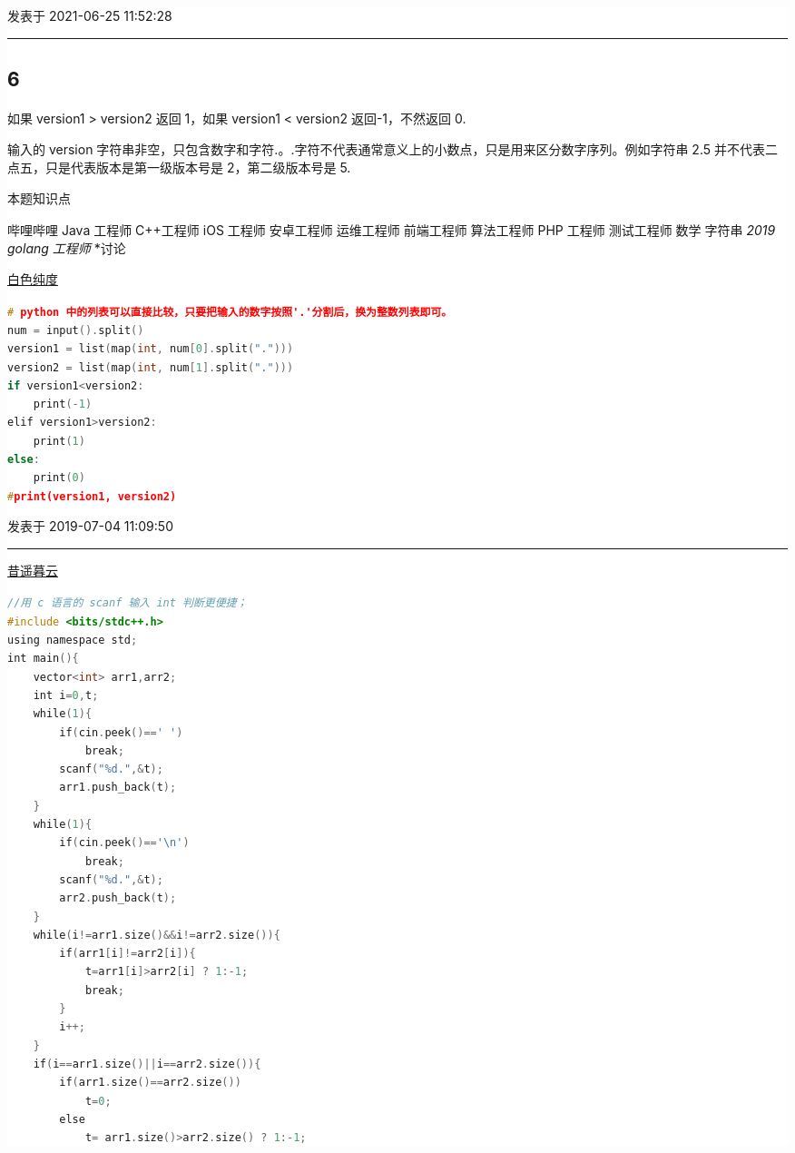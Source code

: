 发表于 2021-06-25 11:52:28

* * *

## 6

如果 version1 > version2 返回 1，如果 version1 < version2 返回-1，不然返回 0.

输入的 version 字符串非空，只包含数字和字符.。.字符不代表通常意义上的小数点，只是用来区分数字序列。例如字符串 2.5 并不代表二点五，只是代表版本是第一级版本号是 2，第二级版本号是 5.

本题知识点

哔哩哔哩 Java 工程师 C++工程师 iOS 工程师 安卓工程师 运维工程师 前端工程师 算法工程师 PHP 工程师 测试工程师 数学 字符串 *2019 golang 工程师* *讨论

[白色纯度](https://www.nowcoder.com/profile/485984577)

```cpp
# python 中的列表可以直接比较，只要把输入的数字按照'.'分割后，换为整数列表即可。
num = input().split()
version1 = list(map(int, num[0].split(".")))
version2 = list(map(int, num[1].split(".")))
if version1<version2:
    print(-1)
elif version1>version2:
    print(1)
else:
    print(0)
#print(version1, version2)
```

发表于 2019-07-04 11:09:50

* * *

[昔遥暮云](https://www.nowcoder.com/profile/294241826)

```cpp
//用 c 语言的 scanf 输入 int 判断更便捷；
#include <bits/stdc++.h>
using namespace std;
int main(){
    vector<int> arr1,arr2;
    int i=0,t;
    while(1){
        if(cin.peek()==' ')
            break;
        scanf("%d.",&t);
        arr1.push_back(t);
    }
    while(1){
        if(cin.peek()=='\n')
            break;
        scanf("%d.",&t);
        arr2.push_back(t);
    }
    while(i!=arr1.size()&&i!=arr2.size()){
        if(arr1[i]!=arr2[i]){
            t=arr1[i]>arr2[i] ? 1:-1;
            break;
        }
        i++;
    }
    if(i==arr1.size()||i==arr2.size()){
        if(arr1.size()==arr2.size())
            t=0;
        else
            t= arr1.size()>arr2.size() ? 1:-1;
```